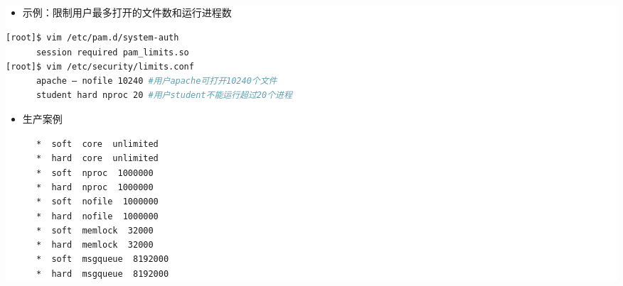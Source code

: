 
+ 示例：限制用户最多打开的文件数和运行进程数
```bash
[root]$ vim /etc/pam.d/system-auth
      session required pam_limits.so
[root]$ vim /etc/security/limits.conf
      apache – nofile 10240 #用户apache可打开10240个文件
      student hard nproc 20 #用户student不能运行超过20个进程
```

+ 生产案例

```bash
      *  soft  core  unlimited
      *  hard  core  unlimited
      *  soft  nproc  1000000
      *  hard  nproc  1000000
      *  soft  nofile  1000000
      *  hard  nofile  1000000
      *  soft  memlock  32000
      *  hard  memlock  32000
      *  soft  msgqueue  8192000
      *  hard  msgqueue  8192000
```